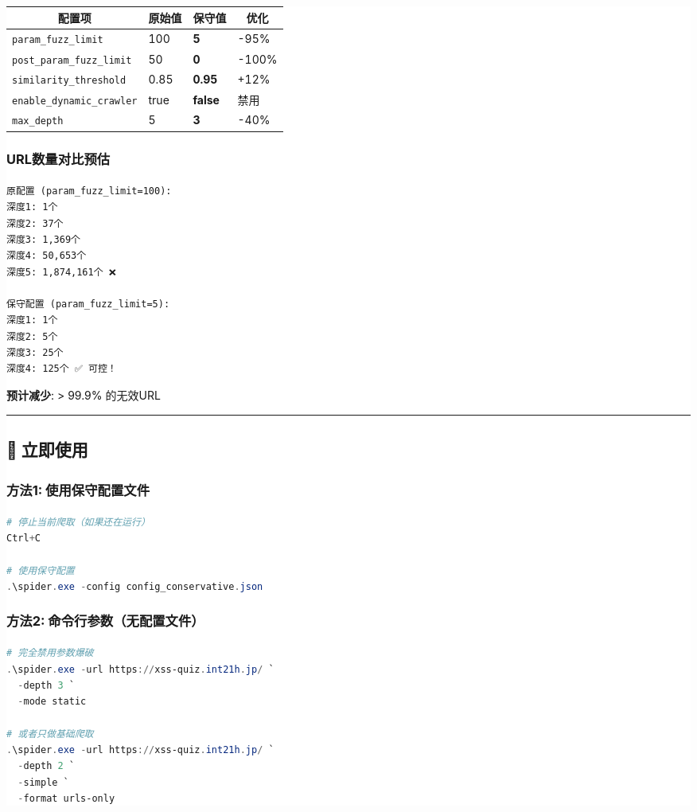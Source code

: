 | 配置项 | 原始值 | 保守值 | 优化 |
|--------|--------|--------|------|
| `param_fuzz_limit` | 100 | **5** | -95% |
| `post_param_fuzz_limit` | 50 | **0** | -100% |
| `similarity_threshold` | 0.85 | **0.95** | +12% |
| `enable_dynamic_crawler` | true | **false** | 禁用 |
| `max_depth` | 5 | **3** | -40% |

### URL数量对比预估

```
原配置 (param_fuzz_limit=100):
深度1: 1个
深度2: 37个
深度3: 1,369个
深度4: 50,653个
深度5: 1,874,161个 ❌

保守配置 (param_fuzz_limit=5):
深度1: 1个
深度2: 5个
深度3: 25个
深度4: 125个 ✅ 可控！
```

**预计减少**: > 99.9% 的无效URL

---

## 🚀 立即使用

### 方法1: 使用保守配置文件

```powershell
# 停止当前爬取（如果还在运行）
Ctrl+C

# 使用保守配置
.\spider.exe -config config_conservative.json
```

### 方法2: 命令行参数（无配置文件）

```powershell
# 完全禁用参数爆破
.\spider.exe -url https://xss-quiz.int21h.jp/ `
  -depth 3 `
  -mode static

# 或者只做基础爬取
.\spider.exe -url https://xss-quiz.int21h.jp/ `
  -depth 2 `
  -simple `
  -format urls-only
```
